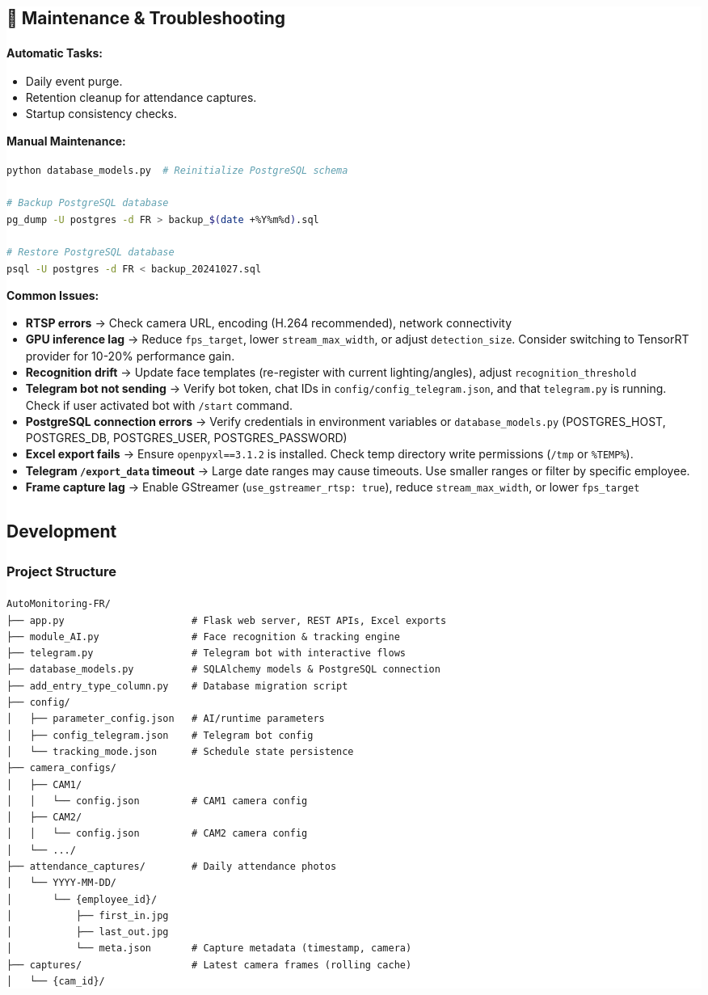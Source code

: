 ## 🧹 Maintenance & Troubleshooting

**Automatic Tasks:**
- Daily event purge.
- Retention cleanup for attendance captures.
- Startup consistency checks.

**Manual Maintenance:**
```bash
python database_models.py  # Reinitialize PostgreSQL schema

# Backup PostgreSQL database
pg_dump -U postgres -d FR > backup_$(date +%Y%m%d).sql

# Restore PostgreSQL database
psql -U postgres -d FR < backup_20241027.sql
```

**Common Issues:**
- **RTSP errors** → Check camera URL, encoding (H.264 recommended), network connectivity
- **GPU inference lag** → Reduce `fps_target`, lower `stream_max_width`, or adjust `detection_size`. Consider switching to TensorRT provider for 10-20% performance gain.
- **Recognition drift** → Update face templates (re-register with current lighting/angles), adjust `recognition_threshold`
- **Telegram bot not sending** → Verify bot token, chat IDs in `config/config_telegram.json`, and that `telegram.py` is running. Check if user activated bot with `/start` command.
- **PostgreSQL connection errors** → Verify credentials in environment variables or `database_models.py` (POSTGRES_HOST, POSTGRES_DB, POSTGRES_USER, POSTGRES_PASSWORD)
- **Excel export fails** → Ensure `openpyxl==3.1.2` is installed. Check temp directory write permissions (`/tmp` or `%TEMP%`).
- **Telegram `/export_data` timeout** → Large date ranges may cause timeouts. Use smaller ranges or filter by specific employee.
- **Frame capture lag** → Enable GStreamer (`use_gstreamer_rtsp: true`), reduce `stream_max_width`, or lower `fps_target`

## Development

### Project Structure

```
AutoMonitoring-FR/
├── app.py                      # Flask web server, REST APIs, Excel exports
├── module_AI.py                # Face recognition & tracking engine
├── telegram.py                 # Telegram bot with interactive flows
├── database_models.py          # SQLAlchemy models & PostgreSQL connection
├── add_entry_type_column.py    # Database migration script
├── config/
│   ├── parameter_config.json   # AI/runtime parameters
│   ├── config_telegram.json    # Telegram bot config
│   └── tracking_mode.json      # Schedule state persistence
├── camera_configs/
│   ├── CAM1/
│   │   └── config.json         # CAM1 camera config
│   ├── CAM2/
│   │   └── config.json         # CAM2 camera config
│   └── .../
├── attendance_captures/        # Daily attendance photos
│   └── YYYY-MM-DD/
│       └── {employee_id}/
│           ├── first_in.jpg
│           ├── last_out.jpg
│           └── meta.json       # Capture metadata (timestamp, camera)
├── captures/                   # Latest camera frames (rolling cache)
│   └── {cam_id}/
```